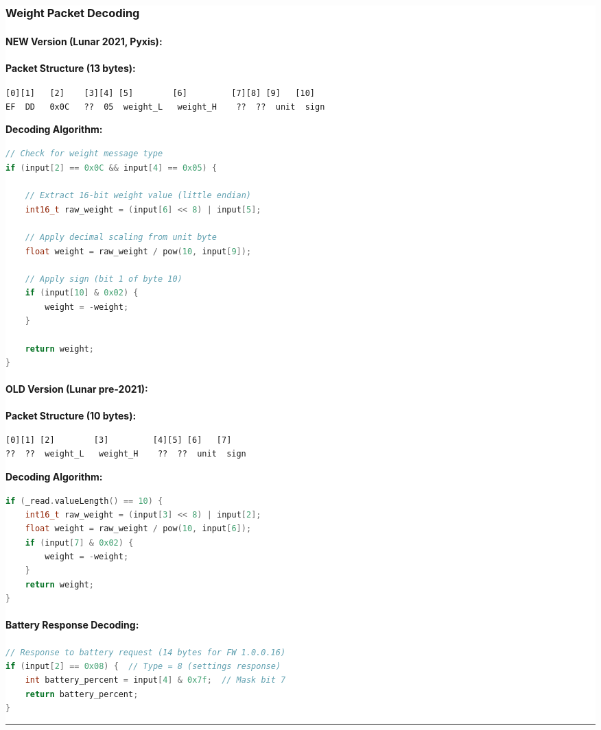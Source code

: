 ### **Weight Packet Decoding**

#### **NEW Version (Lunar 2021, Pyxis):**

**Packet Structure (13 bytes):**
```
[0][1]   [2]    [3][4] [5]        [6]         [7][8] [9]   [10]
EF  DD   0x0C   ??  05  weight_L   weight_H    ??  ??  unit  sign
```

**Decoding Algorithm:**
```cpp
// Check for weight message type
if (input[2] == 0x0C && input[4] == 0x05) {

    // Extract 16-bit weight value (little endian)
    int16_t raw_weight = (input[6] << 8) | input[5];

    // Apply decimal scaling from unit byte
    float weight = raw_weight / pow(10, input[9]);

    // Apply sign (bit 1 of byte 10)
    if (input[10] & 0x02) {
        weight = -weight;
    }

    return weight;
}
```

#### **OLD Version (Lunar pre-2021):**

**Packet Structure (10 bytes):**
```
[0][1] [2]        [3]         [4][5] [6]   [7]
??  ??  weight_L   weight_H    ??  ??  unit  sign
```

**Decoding Algorithm:**
```cpp
if (_read.valueLength() == 10) {
    int16_t raw_weight = (input[3] << 8) | input[2];
    float weight = raw_weight / pow(10, input[6]);
    if (input[7] & 0x02) {
        weight = -weight;
    }
    return weight;
}
```

#### **Battery Response Decoding:**

```cpp
// Response to battery request (14 bytes for FW 1.0.0.16)
if (input[2] == 0x08) {  // Type = 8 (settings response)
    int battery_percent = input[4] & 0x7f;  // Mask bit 7
    return battery_percent;
}
```

---